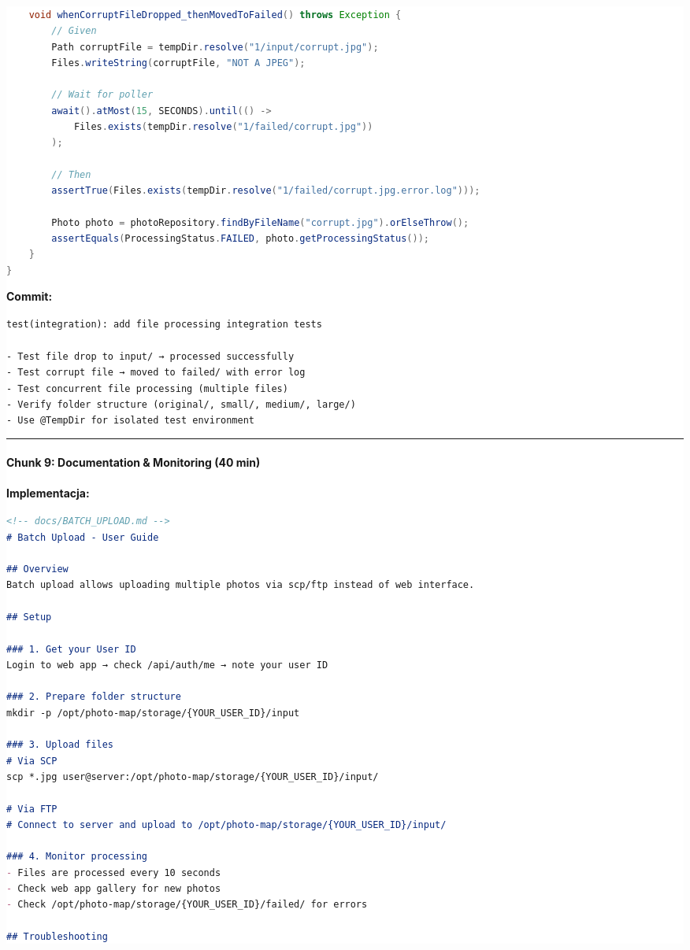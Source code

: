 ```java
    void whenCorruptFileDropped_thenMovedToFailed() throws Exception {
        // Given
        Path corruptFile = tempDir.resolve("1/input/corrupt.jpg");
        Files.writeString(corruptFile, "NOT A JPEG");

        // Wait for poller
        await().atMost(15, SECONDS).until(() ->
            Files.exists(tempDir.resolve("1/failed/corrupt.jpg"))
        );

        // Then
        assertTrue(Files.exists(tempDir.resolve("1/failed/corrupt.jpg.error.log")));

        Photo photo = photoRepository.findByFileName("corrupt.jpg").orElseThrow();
        assertEquals(ProcessingStatus.FAILED, photo.getProcessingStatus());
    }
}
```

**Commit:**
```
test(integration): add file processing integration tests

- Test file drop to input/ → processed successfully
- Test corrupt file → moved to failed/ with error log
- Test concurrent file processing (multiple files)
- Verify folder structure (original/, small/, medium/, large/)
- Use @TempDir for isolated test environment
```

---

#### Chunk 9: Documentation & Monitoring (40 min)

**Implementacja:**

```markdown
<!-- docs/BATCH_UPLOAD.md -->
# Batch Upload - User Guide

## Overview
Batch upload allows uploading multiple photos via scp/ftp instead of web interface.

## Setup

### 1. Get your User ID
Login to web app → check /api/auth/me → note your user ID

### 2. Prepare folder structure
mkdir -p /opt/photo-map/storage/{YOUR_USER_ID}/input

### 3. Upload files
# Via SCP
scp *.jpg user@server:/opt/photo-map/storage/{YOUR_USER_ID}/input/

# Via FTP
# Connect to server and upload to /opt/photo-map/storage/{YOUR_USER_ID}/input/

### 4. Monitor processing
- Files are processed every 10 seconds
- Check web app gallery for new photos
- Check /opt/photo-map/storage/{YOUR_USER_ID}/failed/ for errors

## Troubleshooting

```